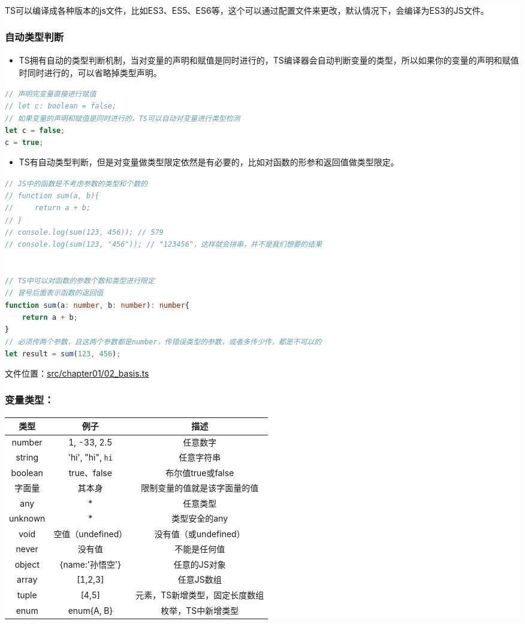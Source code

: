 TS可以编译成各种版本的js文件，比如ES3、ES5、ES6等，这个可以通过配置文件来更改，默认情况下，会编译为ES3的JS文件。

### 自动类型判断

- TS拥有自动的类型判断机制，当对变量的声明和赋值是同时进行的，TS编译器会自动判断变量的类型，所以如果你的变量的声明和赋值时同时进行的，可以省略掉类型声明。

```typescript
// 声明完变量直接进行赋值
// let c: boolean = false;
// 如果变量的声明和赋值是同时进行的，TS可以自动对变量进行类型检测
let c = false;
c = true;
```

- TS有自动类型判断，但是对变量做类型限定依然是有必要的，比如对函数的形参和返回值做类型限定。

```typescript
// JS中的函数是不考虑参数的类型和个数的
// function sum(a, b){
//     return a + b;
// }
// console.log(sum(123, 456)); // 579
// console.log(sum(123, "456")); // "123456"，这样就会拼串，并不是我们想要的结果


// TS中可以对函数的参数个数和类型进行限定
// 冒号后面表示函数的返回值
function sum(a: number, b: number): number{
    return a + b;
}
// 必须传两个参数，且这两个参数都是number，传错误类型的参数，或者多传少传，都是不可以的
let result = sum(123, 456);

```

文件位置：[src/chapter01/02_basis.ts](../src/chapter01/02_basis.ts)

### 变量类型：

|  类型   |       例子        |              描述              |
| :-----: | :---------------: | :----------------------------: |
| number  |    1, -33, 2.5    |            任意数字            |
| string  | 'hi', "hi", `hi`  |           任意字符串           |
| boolean |    true、false    |       布尔值true或false        |
| 字面量  |      其本身       |  限制变量的值就是该字面量的值  |
|   any   |         *         |            任意类型            |
| unknown |         *         |         类型安全的any          |
|  void   | 空值（undefined） |     没有值（或undefined）      |
|  never  |      没有值       |          不能是任何值          |
| object  |  {name:'孙悟空'}  |          任意的JS对象          |
|  array  |      [1,2,3]      |           任意JS数组           |
|  tuple  |       [4,5]       | 元素，TS新增类型，固定长度数组 |
|  enum   |    enum{A, B}     |       枚举，TS中新增类型       |
